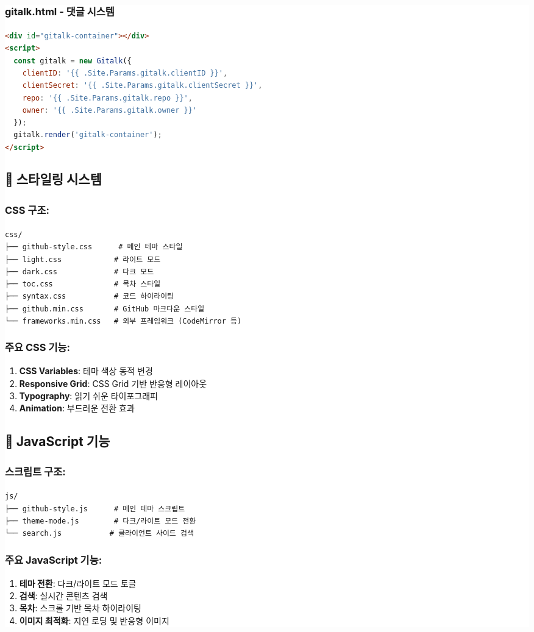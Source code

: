 ### **gitalk.html** - 댓글 시스템
```html
<div id="gitalk-container"></div>
<script>
  const gitalk = new Gitalk({
    clientID: '{{ .Site.Params.gitalk.clientID }}',
    clientSecret: '{{ .Site.Params.gitalk.clientSecret }}',
    repo: '{{ .Site.Params.gitalk.repo }}',
    owner: '{{ .Site.Params.gitalk.owner }}'
  });
  gitalk.render('gitalk-container');
</script>
```

## 💅 스타일링 시스템

### CSS 구조:
```
css/
├── github-style.css      # 메인 테마 스타일
├── light.css            # 라이트 모드
├── dark.css             # 다크 모드
├── toc.css              # 목차 스타일
├── syntax.css           # 코드 하이라이팅
├── github.min.css       # GitHub 마크다운 스타일
└── frameworks.min.css   # 외부 프레임워크 (CodeMirror 등)
```

### 주요 CSS 기능:
1. **CSS Variables**: 테마 색상 동적 변경
2. **Responsive Grid**: CSS Grid 기반 반응형 레이아웃
3. **Typography**: 읽기 쉬운 타이포그래피
4. **Animation**: 부드러운 전환 효과

## 🔧 JavaScript 기능

### 스크립트 구조:
```
js/
├── github-style.js      # 메인 테마 스크립트
├── theme-mode.js        # 다크/라이트 모드 전환
└── search.js           # 클라이언트 사이드 검색
```

### 주요 JavaScript 기능:
1. **테마 전환**: 다크/라이트 모드 토글
2. **검색**: 실시간 콘텐츠 검색
3. **목차**: 스크롤 기반 목차 하이라이팅
4. **이미지 최적화**: 지연 로딩 및 반응형 이미지
